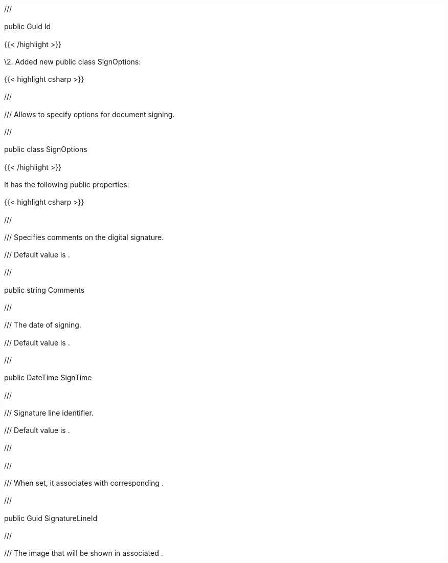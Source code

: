 /// </summary>

public Guid Id

{{< /highlight >}}

\2. Added new public class SignOptions:

{{< highlight csharp >}}

 /// <summary>

/// Allows to specify options for document signing.

/// </summary>

public class SignOptions

{{< /highlight >}}

It has the following public properties:

{{< highlight csharp >}}

 /// <summary>

/// Specifies comments on the digital signature.

/// Default value is <see cref="string.Empty"/>.

/// </summary>

public string Comments

/// <summary>

/// The date of signing.

/// Default value is <see cref="DateTime.Now"/>.

/// </summary>

public DateTime SignTime

/// <summary>

/// Signature line identifier.

/// Default value is <see cref="Guid.Empty"/>.

/// </summary>

/// <remarks>

/// When set, it associates <see cref="SignatureLine"/> with corresponding <see cref="DigitalSignature"/>.

/// </remarks>

public Guid SignatureLineId

/// <summary>

/// The image that will be shown in associated <see cref="SignatureLine"/>.
